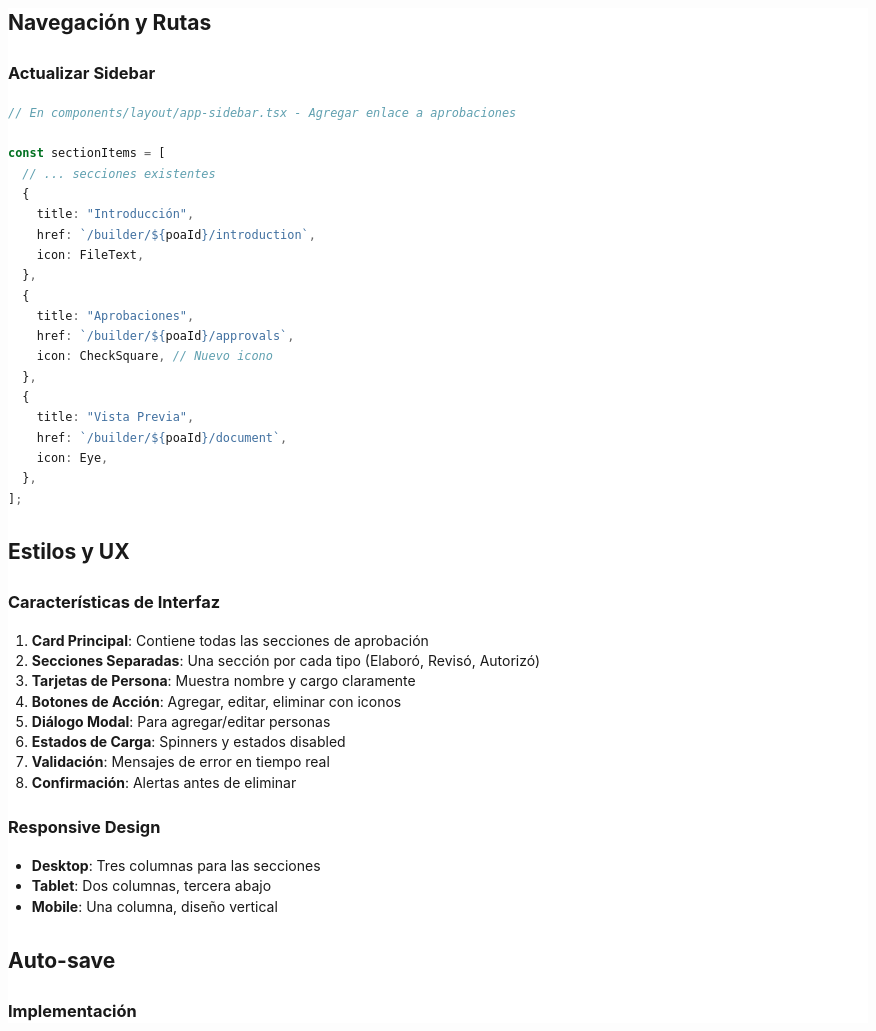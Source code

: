 ## Navegación y Rutas

### Actualizar Sidebar

```typescript
// En components/layout/app-sidebar.tsx - Agregar enlace a aprobaciones

const sectionItems = [
  // ... secciones existentes
  {
    title: "Introducción",
    href: `/builder/${poaId}/introduction`,
    icon: FileText,
  },
  {
    title: "Aprobaciones",
    href: `/builder/${poaId}/approvals`,
    icon: CheckSquare, // Nuevo icono
  },
  {
    title: "Vista Previa",
    href: `/builder/${poaId}/document`,
    icon: Eye,
  },
];
```

## Estilos y UX

### Características de Interfaz

1. **Card Principal**: Contiene todas las secciones de aprobación
2. **Secciones Separadas**: Una sección por cada tipo (Elaboró, Revisó, Autorizó)
3. **Tarjetas de Persona**: Muestra nombre y cargo claramente
4. **Botones de Acción**: Agregar, editar, eliminar con iconos
5. **Diálogo Modal**: Para agregar/editar personas
6. **Estados de Carga**: Spinners y estados disabled
7. **Validación**: Mensajes de error en tiempo real
8. **Confirmación**: Alertas antes de eliminar

### Responsive Design

- **Desktop**: Tres columnas para las secciones
- **Tablet**: Dos columnas, tercera abajo
- **Mobile**: Una columna, diseño vertical

## Auto-save

### Implementación

